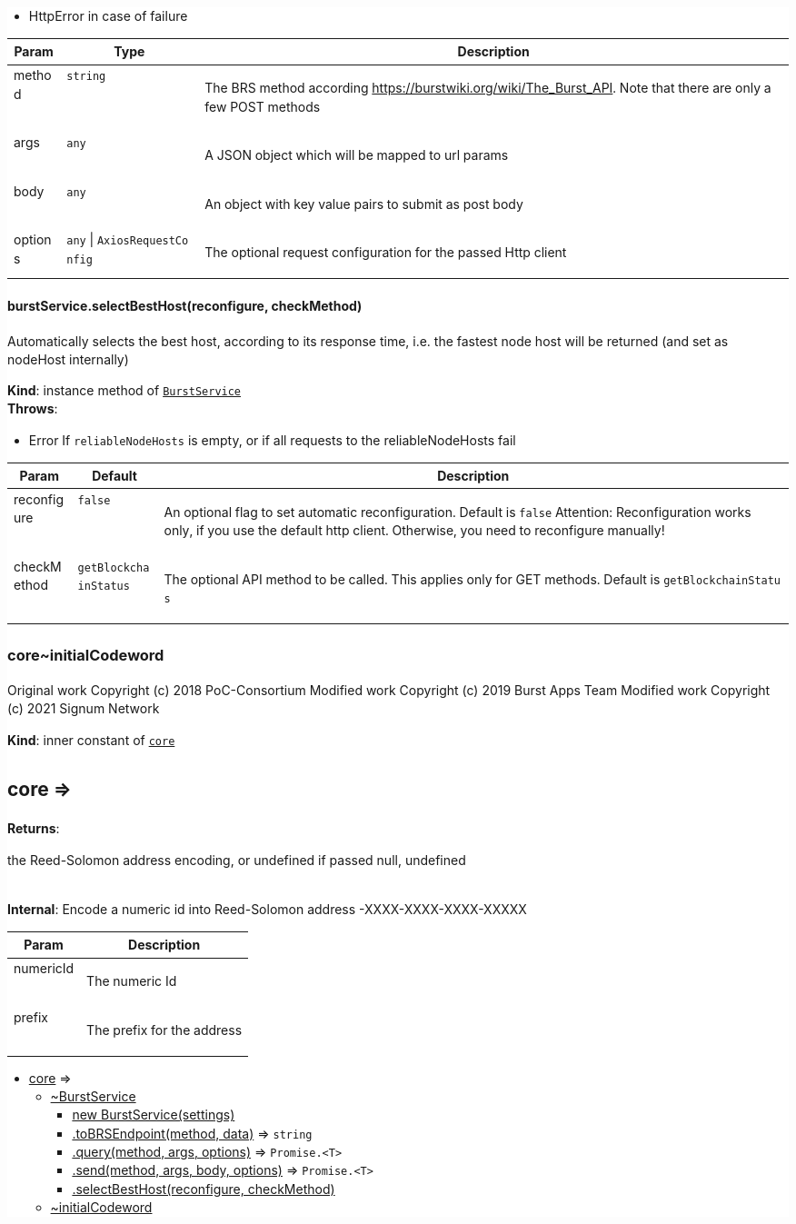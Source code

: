 - <p>HttpError in case of failure</p>


| Param | Type | Description |
| --- | --- | --- |
| method | <code>string</code> | <p>The BRS method according https://burstwiki.org/wiki/The_Burst_API. Note that there are only a few POST methods</p> |
| args | <code>any</code> | <p>A JSON object which will be mapped to url params</p> |
| body | <code>any</code> | <p>An object with key value pairs to submit as post body</p> |
| options | <code>any</code> \| <code>AxiosRequestConfig</code> | <p>The optional request configuration for the passed Http client</p> |

<a name="module_core..BurstService+selectBestHost"></a>

#### burstService.selectBestHost(reconfigure, checkMethod)
<p>Automatically selects the best host, according to its response time, i.e. the fastest node host will be returned (and set as nodeHost internally)</p>

**Kind**: instance method of [<code>BurstService</code>](#module_core..BurstService)  
**Throws**:

- <p>Error If <code>reliableNodeHosts</code> is empty, or if all requests to the reliableNodeHosts fail</p>


| Param | Default | Description |
| --- | --- | --- |
| reconfigure | <code>false</code> | <p>An optional flag to set automatic reconfiguration. Default is <code>false</code> Attention: Reconfiguration works only, if you use the default http client. Otherwise, you need to reconfigure manually!</p> |
| checkMethod | <code>getBlockchainStatus</code> | <p>The optional API method to be called. This applies only for GET methods. Default is <code>getBlockchainStatus</code></p> |

<a name="module_core..initialCodeword"></a>

### core~initialCodeword
<p>Original work Copyright (c) 2018 PoC-Consortium
Modified work Copyright (c) 2019 Burst Apps Team
Modified work Copyright (c) 2021 Signum Network</p>

**Kind**: inner constant of [<code>core</code>](#module_core)  
<a name="module_core"></a>

## core ⇒
**Returns**: <p>the Reed-Solomon address encoding, or undefined if passed null, undefined</p>  
**Internal**: Encode a numeric id into Reed-Solomon address <Prefix>-XXXX-XXXX-XXXX-XXXXX  

| Param | Description |
| --- | --- |
| numericId | <p>The numeric Id</p> |
| prefix | <p>The prefix for the address</p> |


* [core](#module_core) ⇒
    * [~BurstService](#module_core..BurstService)
        * [new BurstService(settings)](#new_module_core..BurstService_new)
        * [.toBRSEndpoint(method, data)](#module_core..BurstService+toBRSEndpoint) ⇒ <code>string</code>
        * [.query(method, args, options)](#module_core..BurstService+query) ⇒ <code>Promise.&lt;T&gt;</code>
        * [.send(method, args, body, options)](#module_core..BurstService+send) ⇒ <code>Promise.&lt;T&gt;</code>
        * [.selectBestHost(reconfigure, checkMethod)](#module_core..BurstService+selectBestHost)
    * [~initialCodeword](#module_core..initialCodeword)
